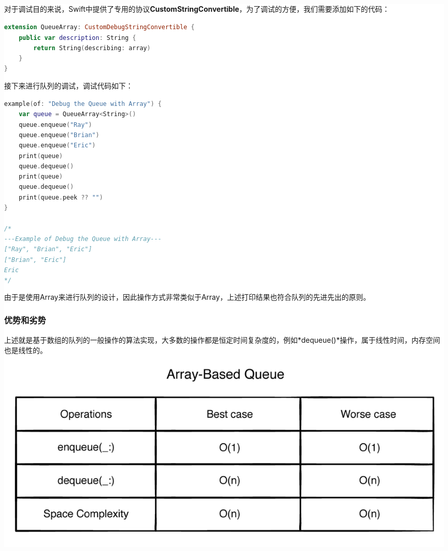 对于调试目的来说，Swift中提供了专用的协议**CustomStringConvertible**，为了调试的方便，我们需要添加如下的代码：

```swift
extension QueueArray: CustomDebugStringConvertible {
    public var description: String {
        return String(describing: array)
    }
}
```

接下来进行队列的调试，调试代码如下：

```swift
example(of: "Debug the Queue with Array") {
    var queue = QueueArray<String>()
    queue.enqueue("Ray")
    queue.enqueue("Brian")
    queue.enqueue("Eric")
    print(queue)
    queue.dequeue()
    print(queue)
    queue.dequeue()
    print(queue.peek ?? "")
}

/*
---Example of Debug the Queue with Array---
["Ray", "Brian", "Eric"]
["Brian", "Eric"]
Eric
*/
```

由于是使用Array来进行队列的设计，因此操作方式非常类似于Array，上述打印结果也符合队列的先进先出的原则。

### 优势和劣势

上述就是基于数组的队列的一般操作的算法实现，大多数的操作都是恒定时间复杂度的，例如*dequeue()*操作，属于线性时间，内存空间也是线性的。

![](/images/Data-Structures-&-Algorithms-in-Swift/8/array-queue-adv-disa.png)

